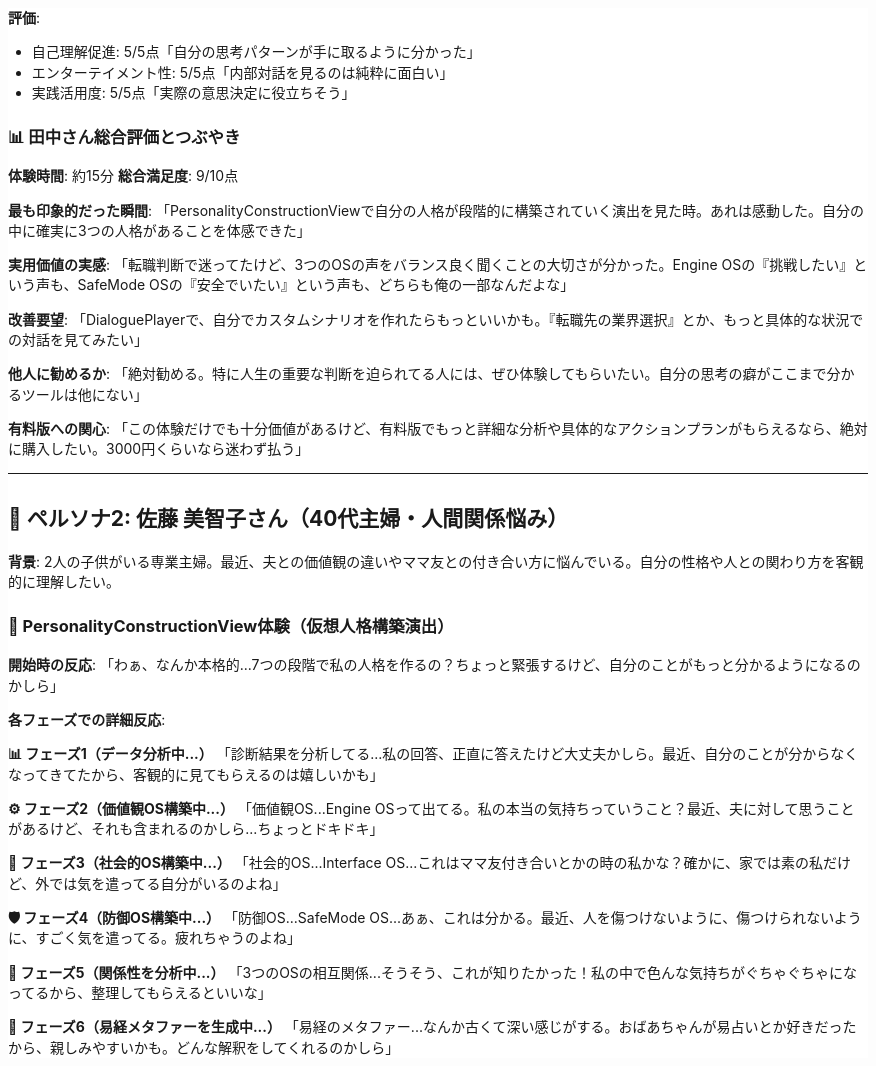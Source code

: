 **評価**:
- 自己理解促進: 5/5点「自分の思考パターンが手に取るように分かった」
- エンターテイメント性: 5/5点「内部対話を見るのは純粋に面白い」
- 実践活用度: 5/5点「実際の意思決定に役立ちそう」

### 📊 田中さん総合評価とつぶやき

**体験時間**: 約15分
**総合満足度**: 9/10点

**最も印象的だった瞬間**:
「PersonalityConstructionViewで自分の人格が段階的に構築されていく演出を見た時。あれは感動した。自分の中に確実に3つの人格があることを体感できた」

**実用価値の実感**:
「転職判断で迷ってたけど、3つのOSの声をバランス良く聞くことの大切さが分かった。Engine OSの『挑戦したい』という声も、SafeMode OSの『安全でいたい』という声も、どちらも俺の一部なんだよな」

**改善要望**:
「DialoguePlayerで、自分でカスタムシナリオを作れたらもっといいかも。『転職先の業界選択』とか、もっと具体的な状況での対話を見てみたい」

**他人に勧めるか**:
「絶対勧める。特に人生の重要な判断を迫られてる人には、ぜひ体験してもらいたい。自分の思考の癖がここまで分かるツールは他にない」

**有料版への関心**:
「この体験だけでも十分価値があるけど、有料版でもっと詳細な分析や具体的なアクションプランがもらえるなら、絶対に購入したい。3000円くらいなら迷わず払う」

---

## 👩 ペルソナ2: 佐藤 美智子さん（40代主婦・人間関係悩み）

**背景**: 2人の子供がいる専業主婦。最近、夫との価値観の違いやママ友との付き合い方に悩んでいる。自分の性格や人との関わり方を客観的に理解したい。

### 💭 PersonalityConstructionView体験（仮想人格構築演出）

**開始時の反応**:
「わぁ、なんか本格的...7つの段階で私の人格を作るの？ちょっと緊張するけど、自分のことがもっと分かるようになるのかしら」

**各フェーズでの詳細反応**:

**📊 フェーズ1（データ分析中...）**
「診断結果を分析してる...私の回答、正直に答えたけど大丈夫かしら。最近、自分のことが分からなくなってきてたから、客観的に見てもらえるのは嬉しいかも」

**⚙️ フェーズ2（価値観OS構築中...）**
「価値観OS...Engine OSって出てる。私の本当の気持ちっていうこと？最近、夫に対して思うことがあるけど、それも含まれるのかしら...ちょっとドキドキ」

**👥 フェーズ3（社会的OS構築中...）**
「社会的OS...Interface OS...これはママ友付き合いとかの時の私かな？確かに、家では素の私だけど、外では気を遣ってる自分がいるのよね」

**🛡️ フェーズ4（防御OS構築中...）**
「防御OS...SafeMode OS...あぁ、これは分かる。最近、人を傷つけないように、傷つけられないように、すごく気を遣ってる。疲れちゃうのよね」

**🔗 フェーズ5（関係性を分析中...）**
「3つのOSの相互関係...そうそう、これが知りたかった！私の中で色んな気持ちがぐちゃぐちゃになってるから、整理してもらえるといいな」

**📖 フェーズ6（易経メタファーを生成中...）**
「易経のメタファー...なんか古くて深い感じがする。おばあちゃんが易占いとか好きだったから、親しみやすいかも。どんな解釈をしてくれるのかしら」

